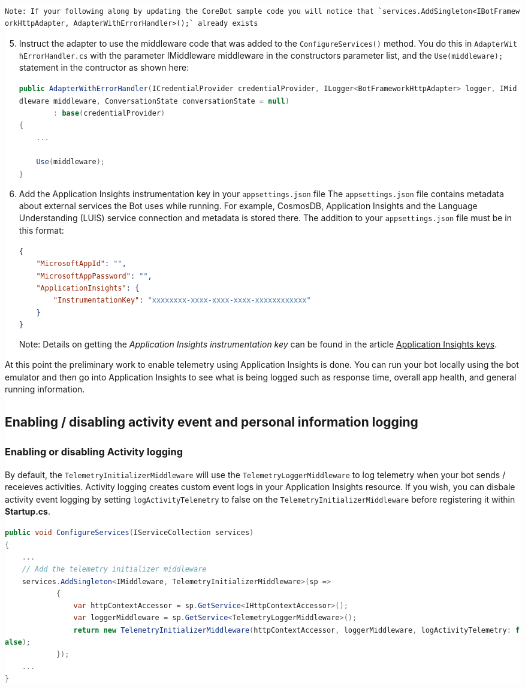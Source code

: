     Note: If your following along by updating the CoreBot sample code you will notice that `services.AddSingleton<IBotFrameworkHttpAdapter, AdapterWithErrorHandler>();` already exists 

5. Instruct the adapter to use the middleware code that was added to the `ConfigureServices()` method. You do this in `AdapterWithErrorHandler.cs` with the parameter IMiddleware middleware in the constructors parameter list, and the `Use(middleware);` statement in the contructor as shown here:
    ```csharp
    public AdapterWithErrorHandler(ICredentialProvider credentialProvider, ILogger<BotFrameworkHttpAdapter> logger, IMiddleware middleware, ConversationState conversationState = null)
            : base(credentialProvider)
    {
        ...

        Use(middleware);
    }
    ```

6. Add the Application Insights instrumentation key in your `appsettings.json` file The `appsettings.json` file contains metadata about external services the Bot uses while running. For example, CosmosDB, Application Insights and the Language Understanding (LUIS) service connection and metadata is stored there. The addition to your `appsettings.json` file must be in this format:

    ```json
    {
        "MicrosoftAppId": "",
        "MicrosoftAppPassword": "",
        "ApplicationInsights": {
            "InstrumentationKey": "xxxxxxxx-xxxx-xxxx-xxxx-xxxxxxxxxxxx"
        }
    }
    ```
    Note: Details on getting the _Application Insights instrumentation key_ can be found in the article [Application Insights keys](../bot-service-resources-app-insights-keys.md).

At this point the preliminary work to enable telemetry using Application Insights is done.  You can run your bot locally using the bot emulator and then go into Application Insights to see what is being logged such as response time, overall app health, and general running information. 

## Enabling / disabling activity event and personal information logging

### Enabling or disabling Activity logging

By default, the `TelemetryInitializerMiddleware` will use the `TelemetryLoggerMiddleware` to log telemetry when your bot sends / receieves activities. Activity logging creates custom event logs in your Application Insights resource.  If you wish, you can disbale activity event logging by setting  `logActivityTelemetry` to false on the `TelemetryInitializerMiddleware` before registering it within **Startup.cs**.

```cs
public void ConfigureServices(IServiceCollection services)
{
    ...
    // Add the telemetry initializer middleware
    services.AddSingleton<IMiddleware, TelemetryInitializerMiddleware>(sp =>
            {
                var httpContextAccessor = sp.GetService<IHttpContextAccessor>();
                var loggerMiddleware = sp.GetService<TelemetryLoggerMiddleware>();
                return new TelemetryInitializerMiddleware(httpContextAccessor, loggerMiddleware, logActivityTelemetry: false);
            });
    ...
}
```
